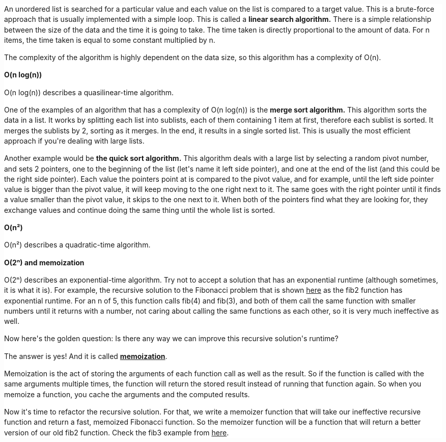 An unordered list is searched for a particular value and each value on the list is compared to a target value. This is a brute-force approach that is usually implemented with a simple loop. This is called a **linear search algorithm.** There is a simple relationship between the size of the data and the time it is going to take. The time taken is directly proportional to the amount of data. For n items, the time taken is equal to some constant multiplied by n.

The complexity of the algorithm is highly dependent on the data size, so this algorithm has a complexity of O(n).

**O(n log(n))**

O(n log(n)) describes a quasilinear-time algorithm.

One of the examples of an algorithm that has a complexity of O(n log(n)) is the **merge sort algorithm.** This algorithm sorts the data in a list. It works by splitting each list into sublists, each of them containing 1 item at first, therefore each sublist is sorted. It merges the sublists by 2, sorting as it merges. In the end, it results in a single sorted list. This is usually the most efficient approach if you're dealing with large lists.

Another example would be **the quick sort algorithm.** This algorithm deals with a large list by selecting a random pivot number, and sets 2 pointers, one to the beginning of the list (let's name it left side pointer), and one at the end of the list (and this could be the right side pointer). Each value the pointers point at is compared to the pivot value, and for example, until the left side pointer value is bigger than the pivot value, it will keep moving to the one right next to it. The same goes with the right pointer until it finds a value smaller than the pivot value, it skips to the one next to it. When both of the pointers find what they are looking for, they exchange values and continue doing the same thing until the whole list is sorted.

**O(n²)**

O(n²) describes a quadratic-time algorithm.

**O(2ⁿ) and memoization**

O(2ⁿ) describes an exponential-time algorithm. Try not to accept a solution that has an exponential runtime (although sometimes, it is what it is). For example, the recursive solution to the Fibonacci problem that is shown [here](https://github.com/cakebatterandsprinkles/algorithms/blob/main/fibonacci/index.js) as the fib2 function has exponential runtime. For an n of 5, this function calls fib(4) and fib(3), and both of them call the same function with smaller numbers until it returns with a number, not caring about calling the same functions as each other, so it is very much ineffective as well.

Now here's the golden question: Is there any way we can improve this recursive solution's runtime?

The answer is yes! And it is called **[memoization](https://en.wikipedia.org/wiki/Memoization#:~:text=In%20computing%2C%20memoization%20or%20memoisation,the%20same%20inputs%20occur%20again.)**.

Memoization is the act of storing the arguments of each function call as well as the result. So if the function is called with the same arguments multiple times, the function will return the stored result instead of running that function again. So when you memoize a function, you cache the arguments and the computed results.

Now it's time to refactor the recursive solution. For that, we write a memoizer function that will take our ineffective recursive function and return a fast, memoized Fibonacci function. So the memoizer function will be a function that will return a better version of our old fib2 function. Check the fib3 example from [here](https://github.com/cakebatterandsprinkles/algorithms/blob/main/fibonacci/index.js).
